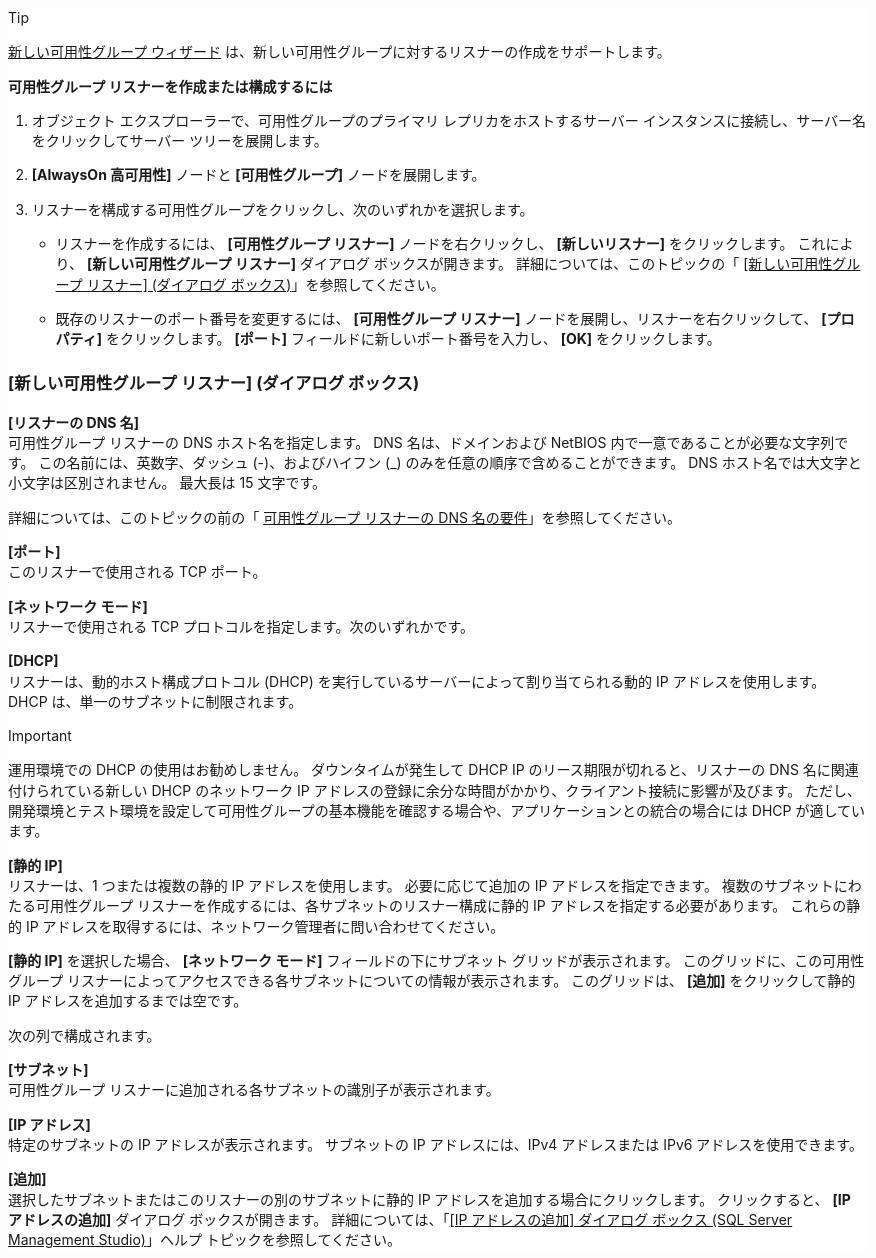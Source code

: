 > [!TIP]  
>  [新しい可用性グループ ウィザード](use-the-new-availability-group-dialog-box-sql-server-management-studio.md) は、新しい可用性グループに対するリスナーの作成をサポートします。  
  
 **可用性グループ リスナーを作成または構成するには**  
  
1.  オブジェクト エクスプローラーで、可用性グループのプライマリ レプリカをホストするサーバー インスタンスに接続し、サーバー名をクリックしてサーバー ツリーを展開します。  
  
2.  **[AlwaysOn 高可用性]** ノードと **[可用性グループ]** ノードを展開します。  
  
3.  リスナーを構成する可用性グループをクリックし、次のいずれかを選択します。  
  
    -   リスナーを作成するには、 **[可用性グループ リスナー]** ノードを右クリックし、 **[新しいリスナー]** をクリックします。 これにより、 **[新しい可用性グループ リスナー]** ダイアログ ボックスが開きます。 詳細については、このトピックの「 [[新しい可用性グループ リスナー] (ダイアログ ボックス)](#AddAgListenerDialog)」を参照してください。  
  
    -   既存のリスナーのポート番号を変更するには、 **[可用性グループ リスナー]** ノードを展開し、リスナーを右クリックして、 **[プロパティ]** をクリックします。 **[ポート]** フィールドに新しいポート番号を入力し、 **[OK]** をクリックします。  
  
###  <a name="AddAgListenerDialog"></a> [新しい可用性グループ リスナー] (ダイアログ ボックス)  
 **[リスナーの DNS 名]**  
 可用性グループ リスナーの DNS ホスト名を指定します。 DNS 名は、ドメインおよび NetBIOS 内で一意であることが必要な文字列です。 この名前には、英数字、ダッシュ (-)、およびハイフン (_) のみを任意の順序で含めることができます。 DNS ホスト名では大文字と小文字は区別されません。 最大長は 15 文字です。  
  
 詳細については、このトピックの前の「 [可用性グループ リスナーの DNS 名の要件](#DNSnameReqs)」を参照してください。  
  
 **[ポート]**  
 このリスナーで使用される TCP ポート。  
  
 **[ネットワーク モード]**  
 リスナーで使用される TCP プロトコルを指定します。次のいずれかです。  
  
 **[DHCP]**  
 リスナーは、動的ホスト構成プロトコル (DHCP) を実行しているサーバーによって割り当てられる動的 IP アドレスを使用します。 DHCP は、単一のサブネットに制限されます。  
  
> [!IMPORTANT]  
>  運用環境での DHCP の使用はお勧めしません。 ダウンタイムが発生して DHCP IP のリース期限が切れると、リスナーの DNS 名に関連付けられている新しい DHCP のネットワーク IP アドレスの登録に余分な時間がかかり、クライアント接続に影響が及びます。 ただし、開発環境とテスト環境を設定して可用性グループの基本機能を確認する場合や、アプリケーションとの統合の場合には DHCP が適しています。  
  
 **[静的 IP]**  
 リスナーは、1 つまたは複数の静的 IP アドレスを使用します。 必要に応じて追加の IP アドレスを指定できます。 複数のサブネットにわたる可用性グループ リスナーを作成するには、各サブネットのリスナー構成に静的 IP アドレスを指定する必要があります。 これらの静的 IP アドレスを取得するには、ネットワーク管理者に問い合わせてください。  
  
 **[静的 IP]** を選択した場合、 **[ネットワーク モード]** フィールドの下にサブネット グリッドが表示されます。 このグリッドに、この可用性グループ リスナーによってアクセスできる各サブネットについての情報が表示されます。 このグリッドは、 **[追加]** をクリックして静的 IP アドレスを追加するまでは空です。  
  
 次の列で構成されます。  
  
 **[サブネット]**  
 可用性グループ リスナーに追加される各サブネットの識別子が表示されます。  
  
 **[IP アドレス]**  
 特定のサブネットの IP アドレスが表示されます。  サブネットの IP アドレスには、IPv4 アドレスまたは IPv6 アドレスを使用できます。  
  
 **[追加]**  
 選択したサブネットまたはこのリスナーの別のサブネットに静的 IP アドレスを追加する場合にクリックします。 クリックすると、 **[IP アドレスの追加]** ダイアログ ボックスが開きます。 詳細については、「[[IP アドレスの追加] ダイアログ ボックス &#40;SQL Server Management Studio&#41;](add-ip-address-dialog-box-sql-server-management-studio.md)」ヘルプ トピックを参照してください。  
  